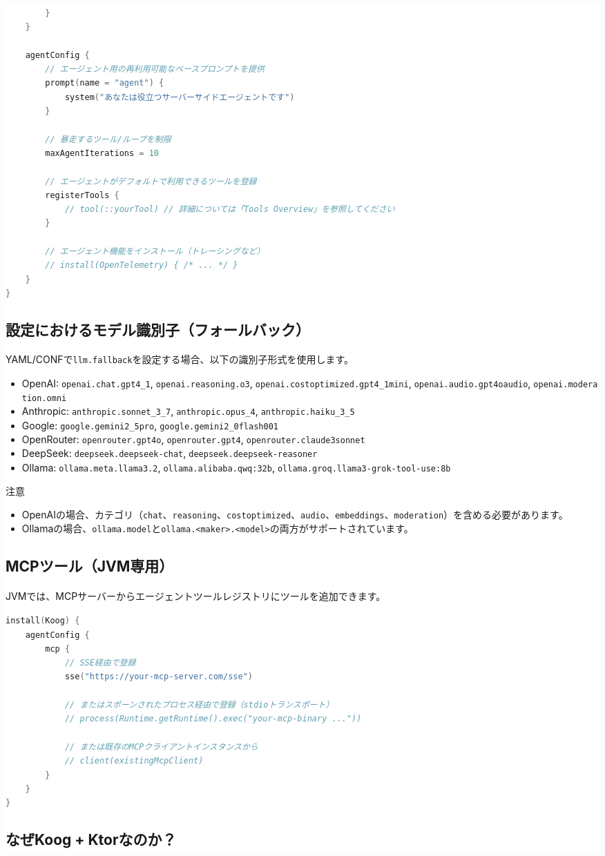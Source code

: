 ```kotlin
        }
    }

    agentConfig {
        // エージェント用の再利用可能なベースプロンプトを提供
        prompt(name = "agent") {
            system("あなたは役立つサーバーサイドエージェントです")
        }

        // 暴走するツール/ループを制限
        maxAgentIterations = 10

        // エージェントがデフォルトで利用できるツールを登録
        registerTools {
            // tool(::yourTool) // 詳細については「Tools Overview」を参照してください
        }

        // エージェント機能をインストール（トレーシングなど）
        // install(OpenTelemetry) { /* ... */ }
    }
}
```

## 設定におけるモデル識別子（フォールバック）

YAML/CONFで`llm.fallback`を設定する場合、以下の識別子形式を使用します。

- OpenAI: `openai.chat.gpt4_1`, `openai.reasoning.o3`, `openai.costoptimized.gpt4_1mini`, `openai.audio.gpt4oaudio`, `openai.moderation.omni`
- Anthropic: `anthropic.sonnet_3_7`, `anthropic.opus_4`, `anthropic.haiku_3_5`
- Google: `google.gemini2_5pro`, `google.gemini2_0flash001`
- OpenRouter: `openrouter.gpt4o`, `openrouter.gpt4`, `openrouter.claude3sonnet`
- DeepSeek: `deepseek.deepseek-chat`, `deepseek.deepseek-reasoner`
- Ollama: `ollama.meta.llama3.2`, `ollama.alibaba.qwq:32b`, `ollama.groq.llama3-grok-tool-use:8b`

注意

- OpenAIの場合、カテゴリ（`chat`、`reasoning`、`costoptimized`、`audio`、`embeddings`、`moderation`）を含める必要があります。
- Ollamaの場合、`ollama.model`と`ollama.<maker>.<model>`の両方がサポートされています。

## MCPツール（JVM専用）

JVMでは、MCPサーバーからエージェントツールレジストリにツールを追加できます。

```kotlin
install(Koog) {
    agentConfig {
        mcp {
            // SSE経由で登録
            sse("https://your-mcp-server.com/sse")

            // またはスポーンされたプロセス経由で登録（stdioトランスポート）
            // process(Runtime.getRuntime().exec("your-mcp-binary ..."))

            // または既存のMCPクライアントインスタンスから
            // client(existingMcpClient)
        }
    }
}
```
## なぜKoog + Ktorなのか？
